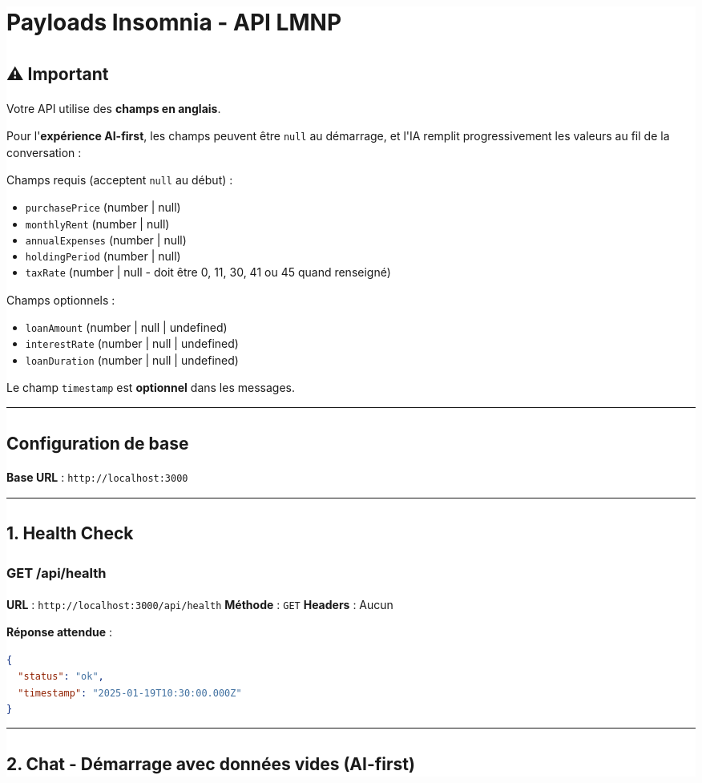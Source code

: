 # Payloads Insomnia - API LMNP

## ⚠️ Important

Votre API utilise des **champs en anglais**.

Pour l'**expérience AI-first**, les champs peuvent être `null` au démarrage, et l'IA remplit progressivement les valeurs au fil de la conversation :

Champs requis (acceptent `null` au début) :

- `purchasePrice` (number | null)
- `monthlyRent` (number | null)
- `annualExpenses` (number | null)
- `holdingPeriod` (number | null)
- `taxRate` (number | null - doit être 0, 11, 30, 41 ou 45 quand renseigné)

Champs optionnels :

- `loanAmount` (number | null | undefined)
- `interestRate` (number | null | undefined)
- `loanDuration` (number | null | undefined)

Le champ `timestamp` est **optionnel** dans les messages.

---

## Configuration de base

**Base URL** : `http://localhost:3000`

---

## 1. Health Check

### GET /api/health

**URL** : `http://localhost:3000/api/health`
**Méthode** : `GET`
**Headers** : Aucun

**Réponse attendue** :

```json
{
  "status": "ok",
  "timestamp": "2025-01-19T10:30:00.000Z"
}
```

---

## 2. Chat - Démarrage avec données vides (AI-first)
